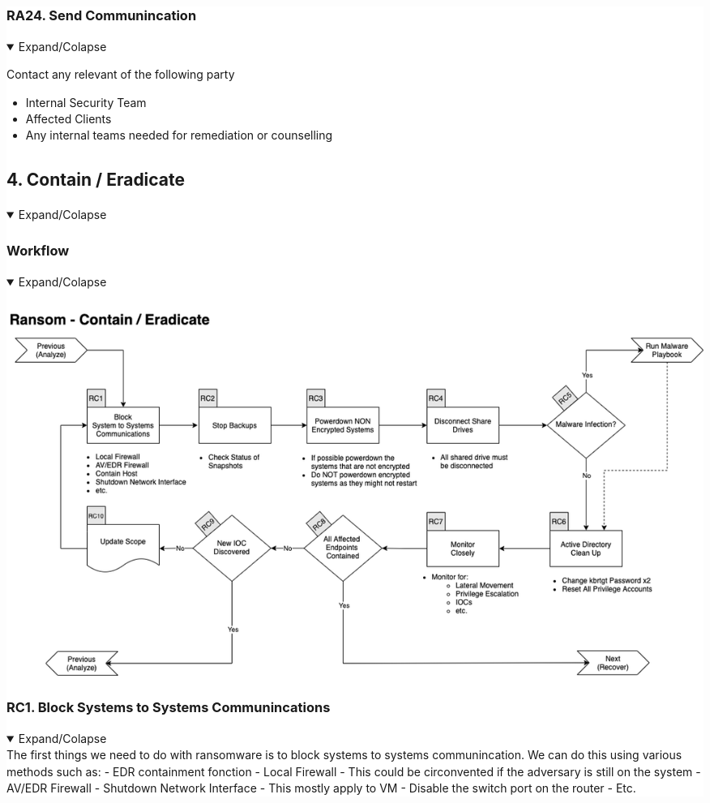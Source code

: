 </details>

### RA24. Send Communincation
<details open>
<summary>Expand/Colapse</summary>

Contact any relevant of the following party
- Internal Security Team
- Affected Clients
- Any internal teams needed for remediation or counselling 

</details>
</details>


## 4. Contain / Eradicate
<details open>
<summary>Expand/Colapse</summary>

### Workflow
<details open>
<summary>Expand/Colapse</summary>

![Ransom Workflow](Workflows/Ransom-Workflow-Contain_Eradicate.png)

</details>

### RC1. Block Systems to Systems Communincations
<details open>
<summary>Expand/Colapse</summary>
The first things we need to do with ransomware is to block systems to systems communincation. We can do this using various methods such as: 
- EDR containment fonction
- Local Firewall
    - This could be circonvented if the adversary is still on the system
- AV/EDR Firewall
- Shutdown Network Interface
    - This mostly apply to VM
- Disable the switch port on the router
- Etc. 
